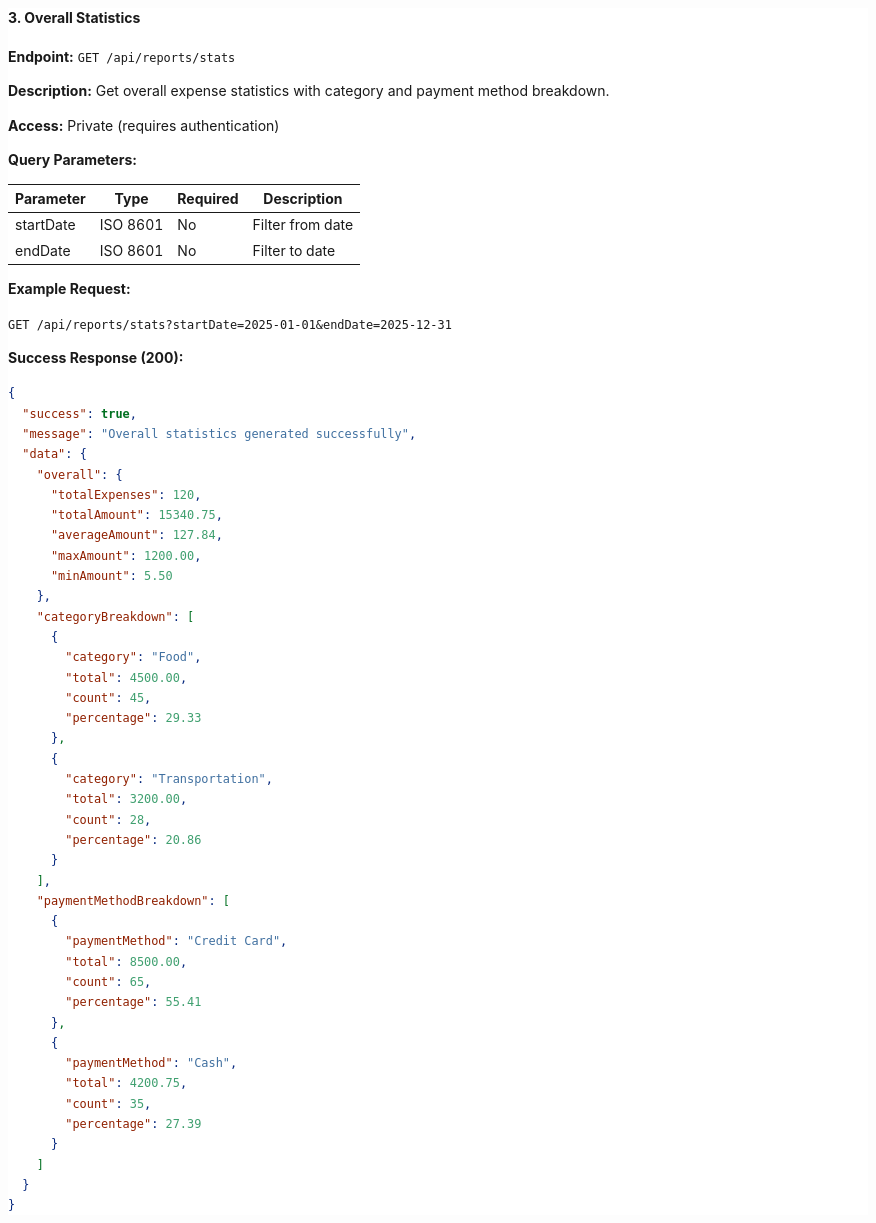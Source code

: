 
#### 3. Overall Statistics

**Endpoint:** `GET /api/reports/stats`

**Description:** Get overall expense statistics with category and payment method breakdown.

**Access:** Private (requires authentication)

**Query Parameters:**

| Parameter | Type | Required | Description |
|-----------|------|----------|-------------|
| startDate | ISO 8601 | No | Filter from date |
| endDate | ISO 8601 | No | Filter to date |

**Example Request:**

```
GET /api/reports/stats?startDate=2025-01-01&endDate=2025-12-31
```

**Success Response (200):**

```json
{
  "success": true,
  "message": "Overall statistics generated successfully",
  "data": {
    "overall": {
      "totalExpenses": 120,
      "totalAmount": 15340.75,
      "averageAmount": 127.84,
      "maxAmount": 1200.00,
      "minAmount": 5.50
    },
    "categoryBreakdown": [
      {
        "category": "Food",
        "total": 4500.00,
        "count": 45,
        "percentage": 29.33
      },
      {
        "category": "Transportation",
        "total": 3200.00,
        "count": 28,
        "percentage": 20.86
      }
    ],
    "paymentMethodBreakdown": [
      {
        "paymentMethod": "Credit Card",
        "total": 8500.00,
        "count": 65,
        "percentage": 55.41
      },
      {
        "paymentMethod": "Cash",
        "total": 4200.75,
        "count": 35,
        "percentage": 27.39
      }
    ]
  }
}
```

